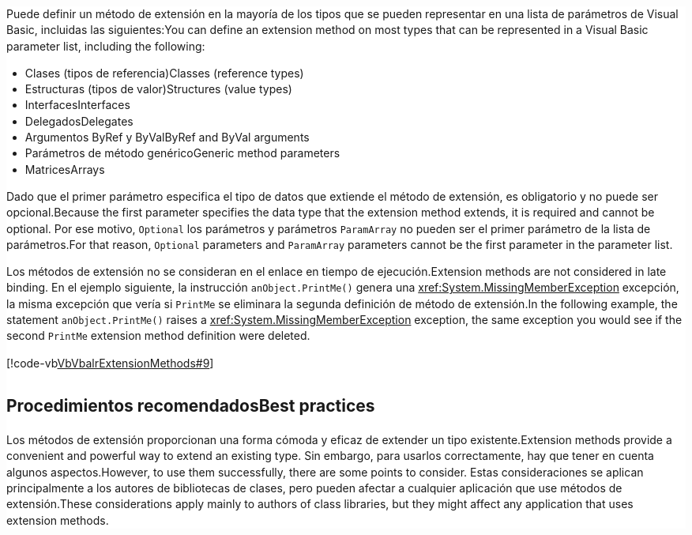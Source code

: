 <span data-ttu-id="40f3f-143">Puede definir un método de extensión en la mayoría de los tipos que se pueden representar en una lista de parámetros de Visual Basic, incluidas las siguientes:</span><span class="sxs-lookup"><span data-stu-id="40f3f-143">You can define an extension method on most types that can be represented in a Visual Basic parameter list, including the following:</span></span>

- <span data-ttu-id="40f3f-144">Clases (tipos de referencia)</span><span class="sxs-lookup"><span data-stu-id="40f3f-144">Classes (reference types)</span></span>
- <span data-ttu-id="40f3f-145">Estructuras (tipos de valor)</span><span class="sxs-lookup"><span data-stu-id="40f3f-145">Structures (value types)</span></span>
- <span data-ttu-id="40f3f-146">Interfaces</span><span class="sxs-lookup"><span data-stu-id="40f3f-146">Interfaces</span></span>
- <span data-ttu-id="40f3f-147">Delegados</span><span class="sxs-lookup"><span data-stu-id="40f3f-147">Delegates</span></span>
- <span data-ttu-id="40f3f-148">Argumentos ByRef y ByVal</span><span class="sxs-lookup"><span data-stu-id="40f3f-148">ByRef and ByVal arguments</span></span>
- <span data-ttu-id="40f3f-149">Parámetros de método genérico</span><span class="sxs-lookup"><span data-stu-id="40f3f-149">Generic method parameters</span></span>
- <span data-ttu-id="40f3f-150">Matrices</span><span class="sxs-lookup"><span data-stu-id="40f3f-150">Arrays</span></span>

<span data-ttu-id="40f3f-151">Dado que el primer parámetro especifica el tipo de datos que extiende el método de extensión, es obligatorio y no puede ser opcional.</span><span class="sxs-lookup"><span data-stu-id="40f3f-151">Because the first parameter specifies the data type that the extension method extends, it is required and cannot be optional.</span></span> <span data-ttu-id="40f3f-152">Por ese motivo, `Optional` los parámetros y parámetros `ParamArray` no pueden ser el primer parámetro de la lista de parámetros.</span><span class="sxs-lookup"><span data-stu-id="40f3f-152">For that reason, `Optional` parameters and `ParamArray` parameters cannot be the first parameter in the parameter list.</span></span>

<span data-ttu-id="40f3f-153">Los métodos de extensión no se consideran en el enlace en tiempo de ejecución.</span><span class="sxs-lookup"><span data-stu-id="40f3f-153">Extension methods are not considered in late binding.</span></span> <span data-ttu-id="40f3f-154">En el ejemplo siguiente, la instrucción `anObject.PrintMe()` genera una <xref:System.MissingMemberException> excepción, la misma excepción que vería si `PrintMe` se eliminara la segunda definición de método de extensión.</span><span class="sxs-lookup"><span data-stu-id="40f3f-154">In the following example, the statement `anObject.PrintMe()` raises a <xref:System.MissingMemberException> exception, the same exception you would see if the second `PrintMe` extension method definition were deleted.</span></span>

[!code-vb[VbVbalrExtensionMethods#9](~/samples/snippets/visualbasic/VS_Snippets_VBCSharp/VbVbalrExtensionMethods/VB/Class6.vb#9)]

## <a name="best-practices"></a><span data-ttu-id="40f3f-155">Procedimientos recomendados</span><span class="sxs-lookup"><span data-stu-id="40f3f-155">Best practices</span></span>

<span data-ttu-id="40f3f-156">Los métodos de extensión proporcionan una forma cómoda y eficaz de extender un tipo existente.</span><span class="sxs-lookup"><span data-stu-id="40f3f-156">Extension methods provide a convenient and powerful way to extend an existing type.</span></span> <span data-ttu-id="40f3f-157">Sin embargo, para usarlos correctamente, hay que tener en cuenta algunos aspectos.</span><span class="sxs-lookup"><span data-stu-id="40f3f-157">However, to use them successfully, there are some points to consider.</span></span> <span data-ttu-id="40f3f-158">Estas consideraciones se aplican principalmente a los autores de bibliotecas de clases, pero pueden afectar a cualquier aplicación que use métodos de extensión.</span><span class="sxs-lookup"><span data-stu-id="40f3f-158">These considerations apply mainly to authors of class libraries, but they might affect any application that uses extension methods.</span></span>
